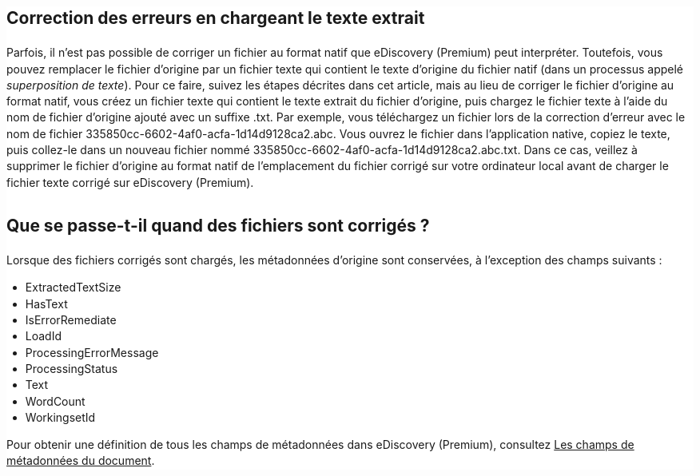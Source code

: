 ## <a name="remediating-errors-by-uploading-the-extracted-text"></a>Correction des erreurs en chargeant le texte extrait

Parfois, il n’est pas possible de corriger un fichier au format natif que eDiscovery (Premium) peut interpréter. Toutefois, vous pouvez remplacer le fichier d’origine par un fichier texte qui contient le texte d’origine du fichier natif (dans un processus appelé *superposition de texte*). Pour ce faire, suivez les étapes décrites dans cet article, mais au lieu de corriger le fichier d’origine au format natif, vous créez un fichier texte qui contient le texte extrait du fichier d’origine, puis chargez le fichier texte à l’aide du nom de fichier d’origine ajouté avec un suffixe .txt. Par exemple, vous téléchargez un fichier lors de la correction d’erreur avec le nom de fichier 335850cc-6602-4af0-acfa-1d14d9128ca2.abc. Vous ouvrez le fichier dans l’application native, copiez le texte, puis collez-le dans un nouveau fichier nommé 335850cc-6602-4af0-acfa-1d14d9128ca2.abc.txt. Dans ce cas, veillez à supprimer le fichier d’origine au format natif de l’emplacement du fichier corrigé sur votre ordinateur local avant de charger le fichier texte corrigé sur eDiscovery (Premium).

## <a name="what-happens-when-files-are-remediated"></a>Que se passe-t-il quand des fichiers sont corrigés ?

Lorsque des fichiers corrigés sont chargés, les métadonnées d’origine sont conservées, à l’exception des champs suivants :

- ExtractedTextSize
- HasText
- IsErrorRemediate
- LoadId
- ProcessingErrorMessage
- ProcessingStatus
- Text
- WordCount
- WorkingsetId

Pour obtenir une définition de tous les champs de métadonnées dans eDiscovery (Premium), consultez [Les champs de métadonnées du document](document-metadata-fields-in-advanced-ediscovery.md).